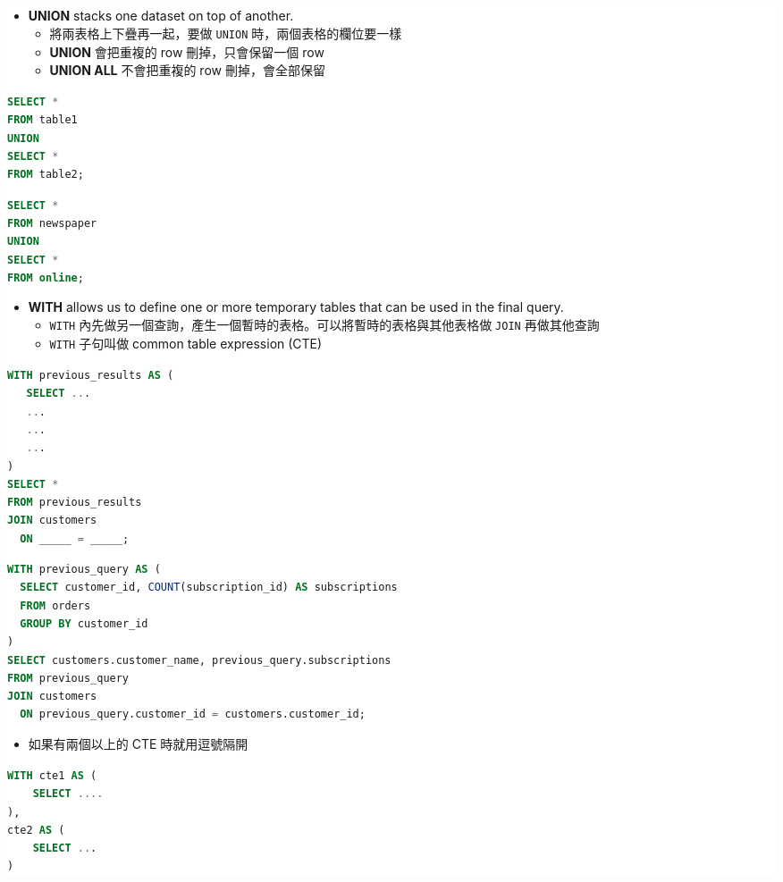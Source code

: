 * **UNION** stacks one dataset on top of another.
  * 將兩表格上下疊再一起，要做 `UNION` 時，兩個表格的欄位要一樣
  * **UNION** 會把重複的 row 刪掉，只會保留一個 row
  * **UNION ALL** 不會把重複的 row 刪掉，會全部保留

```SQL
SELECT *
FROM table1
UNION
SELECT *
FROM table2;
```

```SQL
SELECT *
FROM newspaper
UNION
SELECT *
FROM online;
```

* **WITH** allows us to define one or more temporary tables that can be used in the final query.
  * `WITH` 內先做另一個查詢，產生一個暫時的表格。可以將暫時的表格與其他表格做 `JOIN` 再做其他查詢
  * `WITH` 子句叫做 common table expression (CTE)

```SQL
WITH previous_results AS (
   SELECT ...
   ...
   ...
   ...
)
SELECT *
FROM previous_results
JOIN customers
  ON _____ = _____;
```

```SQL
WITH previous_query AS (
  SELECT customer_id, COUNT(subscription_id) AS subscriptions
  FROM orders
  GROUP BY customer_id
)
SELECT customers.customer_name, previous_query.subscriptions
FROM previous_query
JOIN customers
  ON previous_query.customer_id = customers.customer_id;
```

  * 如果有兩個以上的 CTE 時就用逗號隔開

```SQL
WITH cte1 AS (
    SELECT ....
),
cte2 AS (
    SELECT ...
)
```
